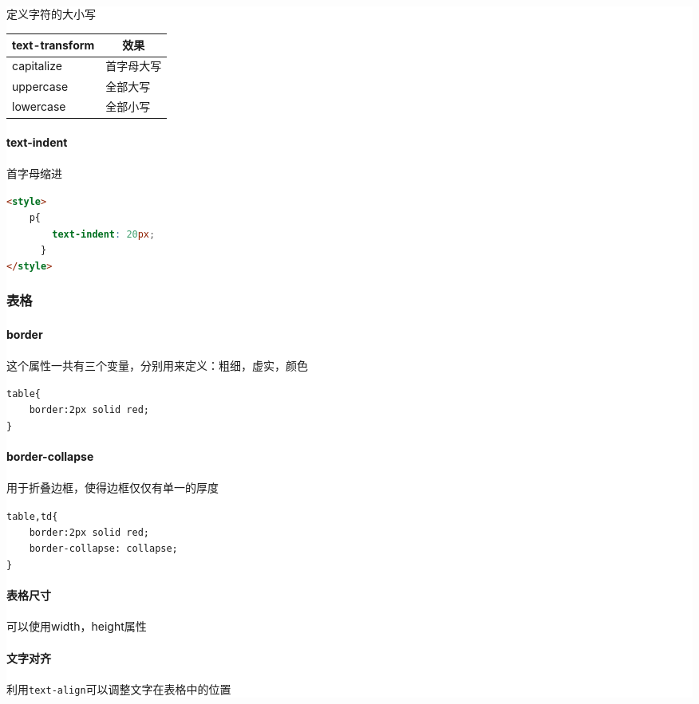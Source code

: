 定义字符的大小写

| text-transform | 效果       |
| -------------- | ---------- |
| capitalize     | 首字母大写 |
| uppercase      | 全部大写   |
| lowercase      | 全部小写   |

#### text-indent

首字母缩进

```html
<style>
	p{
        text-indent: 20px;
      }
</style>
```



### 表格

#### border

这个属性一共有三个变量，分别用来定义：粗细，虚实，颜色

```html
table{
	border:2px solid red;
}
```



#### border-collapse

用于折叠边框，使得边框仅仅有单一的厚度

```html
table,td{
    border:2px solid red;
    border-collapse: collapse;
}
```



#### 表格尺寸

可以使用width，height属性

#### 文字对齐

利用``text-align``可以调整文字在表格中的位置
